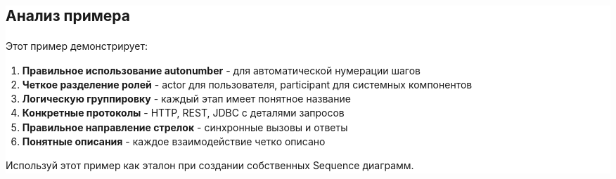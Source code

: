 ## Анализ примера

Этот пример демонстрирует:

1. **Правильное использование autonumber** - для автоматической нумерации шагов
2. **Четкое разделение ролей** - actor для пользователя, participant для системных компонентов
3. **Логическую группировку** - каждый этап имеет понятное название
4. **Конкретные протоколы** - HTTP, REST, JDBC с деталями запросов
5. **Правильное направление стрелок** - синхронные вызовы и ответы
6. **Понятные описания** - каждое взаимодействие четко описано

Используй этот пример как эталон при создании собственных Sequence диаграмм. 